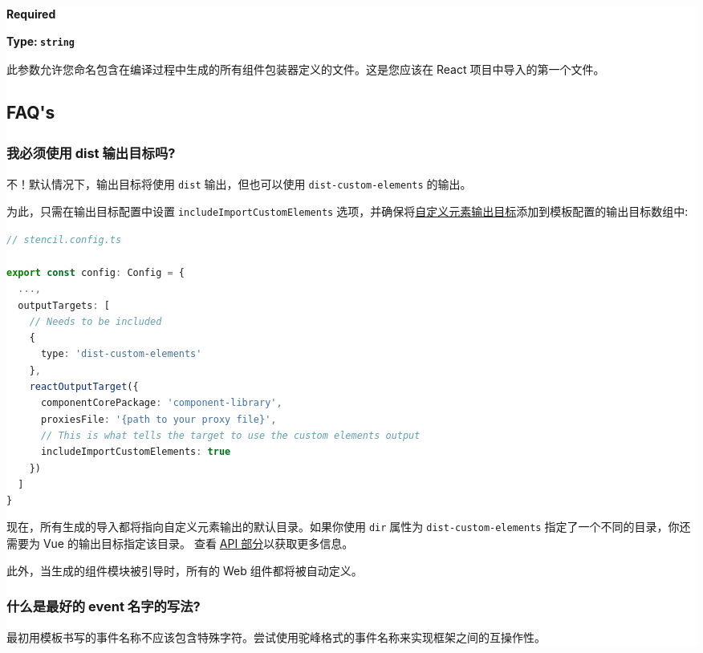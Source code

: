 **Required**

**Type: `string`**

此参数允许您命名包含在编译过程中生成的所有组件包装器定义的文件。这是您应该在 React 项目中导入的第一个文件。

## FAQ's

### 我必须使用 dist 输出目标吗?

不！默认情况下，输出目标将使用 `dist` 输出，但也可以使用 `dist-custom-elements` 的输出。

为此，只需在输出目标配置中设置 `includeImportCustomElements` 选项，并确保将[自定义元素输出目标](../output-targets/custom-elements)添加到模板配置的输出目标数组中:

```ts
// stencil.config.ts

export const config: Config = {
  ...,
  outputTargets: [
    // Needs to be included
    {
      type: 'dist-custom-elements'
    },
    reactOutputTarget({
      componentCorePackage: 'component-library',
      proxiesFile: '{path to your proxy file}',
      // This is what tells the target to use the custom elements output
      includeImportCustomElements: true
    })
  ]
}
```

现在，所有生成的导入都将指向自定义元素输出的默认目录。如果你使用 `dir` 属性为 `dist-custom-elements` 指定了一个不同的目录，你还需要为 Vue 的输出目标指定该目录。
查看 [API 部分](#customelementsdir)以获取更多信息。

此外，当生成的组件模块被引导时，所有的 Web 组件都将被自动定义。

### 什么是最好的 event 名字的写法?

最初用模板书写的事件名称不应该包含特殊字符。尝试使用驼峰格式的事件名称来实现框架之间的互操作性。
